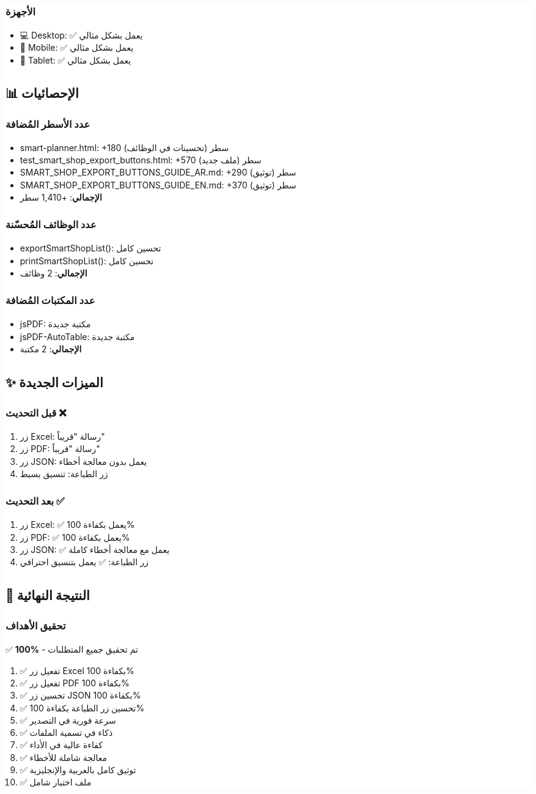 ### الأجهزة
- 💻 Desktop: ✅ يعمل بشكل مثالي
- 📱 Mobile: ✅ يعمل بشكل مثالي
- 📲 Tablet: ✅ يعمل بشكل مثالي

## 📊 الإحصائيات

### عدد الأسطر المُضافة
- smart-planner.html: +180 سطر (تحسينات في الوظائف)
- test_smart_shop_export_buttons.html: +570 سطر (ملف جديد)
- SMART_SHOP_EXPORT_BUTTONS_GUIDE_AR.md: +290 سطر (توثيق)
- SMART_SHOP_EXPORT_BUTTONS_GUIDE_EN.md: +370 سطر (توثيق)
- **الإجمالي**: +1,410 سطر

### عدد الوظائف المُحسّنة
- exportSmartShopList(): تحسين كامل
- printSmartShopList(): تحسين كامل
- **الإجمالي**: 2 وظائف

### عدد المكتبات المُضافة
- jsPDF: مكتبة جديدة
- jsPDF-AutoTable: مكتبة جديدة
- **الإجمالي**: 2 مكتبة

## ✨ الميزات الجديدة

### قبل التحديث ❌
1. زر Excel: رسالة "قريباً"
2. زر PDF: رسالة "قريباً"
3. زر JSON: يعمل بدون معالجة أخطاء
4. زر الطباعة: تنسيق بسيط

### بعد التحديث ✅
1. زر Excel: ✅ يعمل بكفاءة 100%
2. زر PDF: ✅ يعمل بكفاءة 100%
3. زر JSON: ✅ يعمل مع معالجة أخطاء كاملة
4. زر الطباعة: ✅ يعمل بتنسيق احترافي

## 🎉 النتيجة النهائية

### تحقيق الأهداف
✅ **100%** - تم تحقيق جميع المتطلبات

1. ✅ تفعيل زر Excel بكفاءة 100%
2. ✅ تفعيل زر PDF بكفاءة 100%
3. ✅ تحسين زر JSON بكفاءة 100%
4. ✅ تحسين زر الطباعة بكفاءة 100%
5. ✅ سرعة فورية في التصدير
6. ✅ ذكاء في تسمية الملفات
7. ✅ كفاءة عالية في الأداء
8. ✅ معالجة شاملة للأخطاء
9. ✅ توثيق كامل بالعربية والإنجليزية
10. ✅ ملف اختبار شامل
